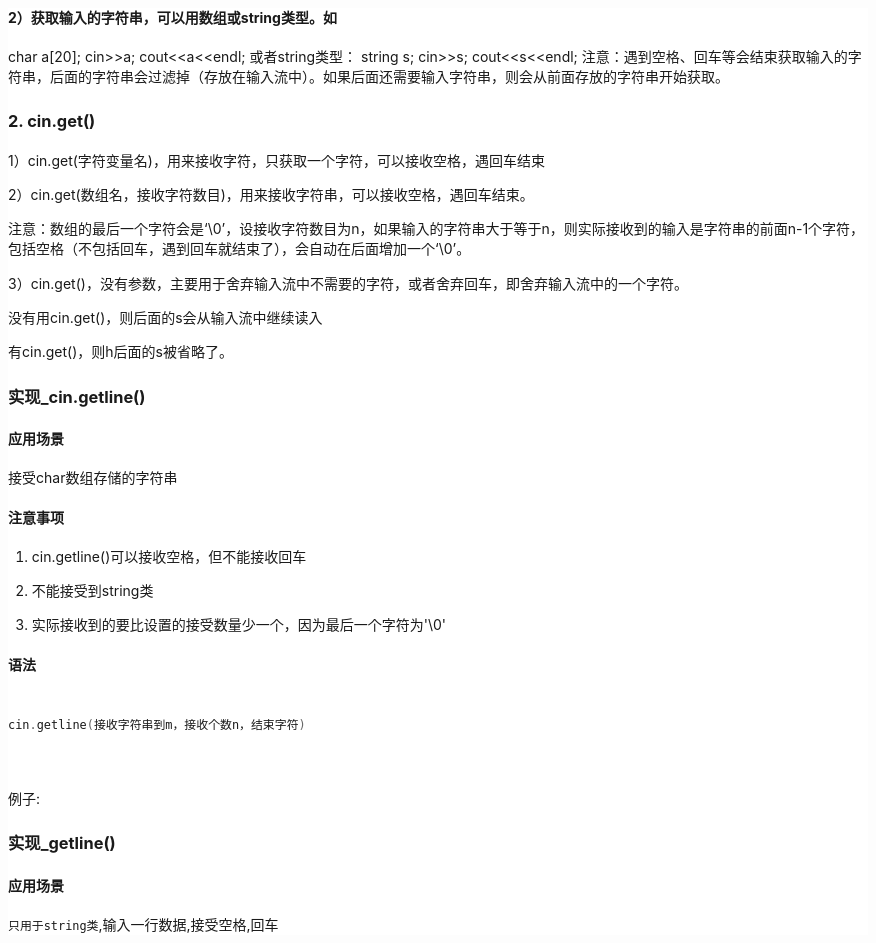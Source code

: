 #### 2）获取输入的字符串，可以用数组或string类型。如
char a[20];
cin>>a;
cout<<a<<endl;
或者string类型：
string s;
cin>>s;
cout<<s<<endl;
注意：遇到空格、回车等会结束获取输入的字符串，后面的字符串会过滤掉（存放在输入流中）。如果后面还需要输入字符串，则会从前面存放的字符串开始获取。

 

### 2. cin.get()

1）cin.get(字符变量名)，用来接收字符，只获取一个字符，可以接收空格，遇回车结束

 

2）cin.get(数组名，接收字符数目)，用来接收字符串，可以接收空格，遇回车结束。

注意：数组的最后一个字符会是‘\0’，设接收字符数目为n，如果输入的字符串大于等于n，则实际接收到的输入是字符串的前面n-1个字符，包括空格（不包括回车，遇到回车就结束了），会自动在后面增加一个‘\0’。

 

3）cin.get()，没有参数，主要用于舍弃输入流中不需要的字符，或者舍弃回车，即舍弃输入流中的一个字符。

没有用cin.get()，则后面的s会从输入流中继续读入

 

有cin.get()，则h后面的s被省略了。

 

### 实现_cin.getline()

#### 应用场景

接受char数组存储的字符串

#### 注意事项

1. cin.getline()可以接收空格，但不能接收回车

2. 不能接受到string类

3. 实际接收到的要比设置的接受数量少一个，因为最后一个字符为'\0'

#### 语法

```c
 
cin.getline(接收字符串到m，接收个数n，结束字符)
 
 
```

例子:

### 实现_getline()
#### 应用场景
`只用于string类`,输入一行数据,接受空格,回车
